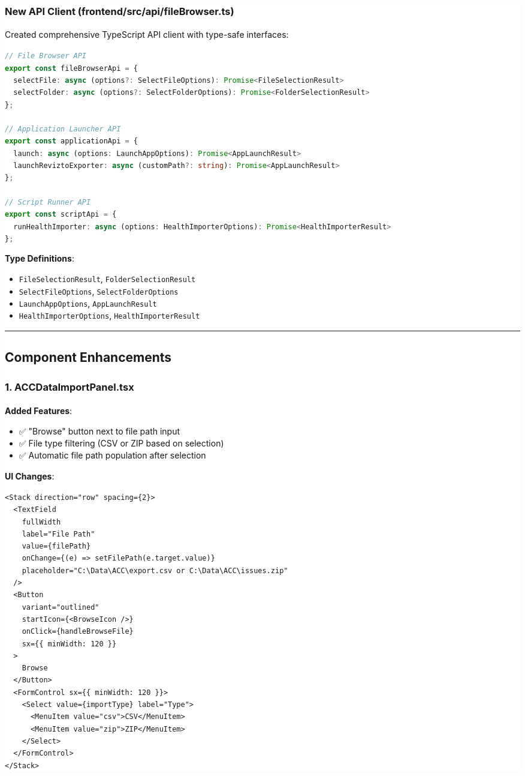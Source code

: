 ### New API Client (frontend/src/api/fileBrowser.ts)

Created comprehensive TypeScript API client with type-safe interfaces:

```typescript
// File Browser API
export const fileBrowserApi = {
  selectFile: async (options?: SelectFileOptions): Promise<FileSelectionResult>
  selectFolder: async (options?: SelectFolderOptions): Promise<FolderSelectionResult>
};

// Application Launcher API
export const applicationApi = {
  launch: async (options: LaunchAppOptions): Promise<AppLaunchResult>
  launchReviztoExporter: async (customPath?: string): Promise<AppLaunchResult>
};

// Script Runner API
export const scriptApi = {
  runHealthImporter: async (options: HealthImporterOptions): Promise<HealthImporterResult>
};
```

**Type Definitions**:
- `FileSelectionResult`, `FolderSelectionResult`
- `SelectFileOptions`, `SelectFolderOptions`
- `LaunchAppOptions`, `AppLaunchResult`
- `HealthImporterOptions`, `HealthImporterResult`

---

## Component Enhancements

### 1. ACCDataImportPanel.tsx

**Added Features**:
- ✅ "Browse" button next to file path input
- ✅ File type filtering (CSV or ZIP based on selection)
- ✅ Automatic file path population after selection

**UI Changes**:
```tsx
<Stack direction="row" spacing={2}>
  <TextField
    fullWidth
    label="File Path"
    value={filePath}
    onChange={(e) => setFilePath(e.target.value)}
    placeholder="C:\Data\ACC\export.csv or C:\Data\ACC\issues.zip"
  />
  <Button
    variant="outlined"
    startIcon={<BrowseIcon />}
    onClick={handleBrowseFile}
    sx={{ minWidth: 120 }}
  >
    Browse
  </Button>
  <FormControl sx={{ minWidth: 120 }}>
    <Select value={importType} label="Type">
      <MenuItem value="csv">CSV</MenuItem>
      <MenuItem value="zip">ZIP</MenuItem>
    </Select>
  </FormControl>
</Stack>
```